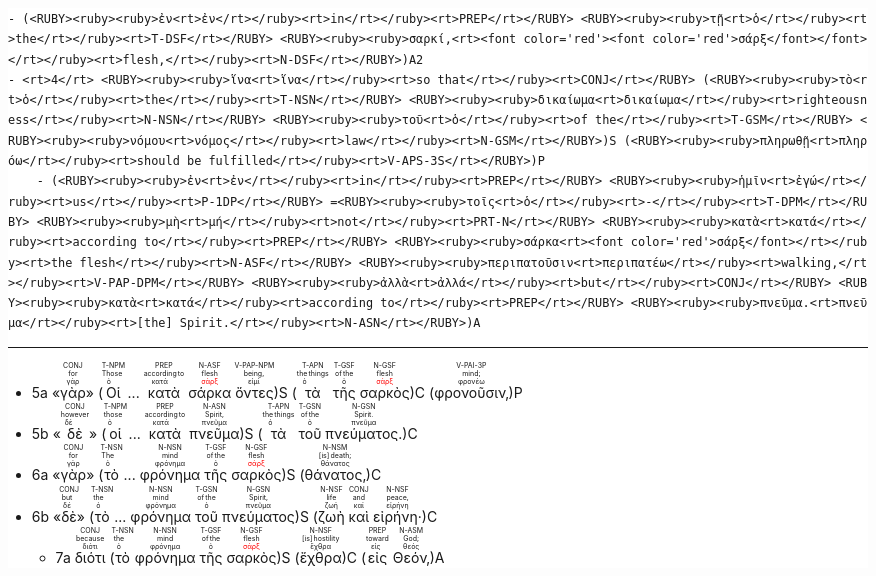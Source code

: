 	- (<RUBY><ruby><ruby>ἐν<rt>ἐν</rt></ruby><rt>in</rt></ruby><rt>PREP</rt></RUBY> <RUBY><ruby><ruby>τῇ<rt>ὁ</rt></ruby><rt>the</rt></ruby><rt>T-DSF</rt></RUBY> <RUBY><ruby><ruby>σαρκί‚<rt><font color='red'><font color='red'>σάρξ</font></font></rt></ruby><rt>flesh‚</rt></ruby><rt>N-DSF</rt></RUBY>)A2
	- <rt>4</rt> <RUBY><ruby><ruby>ἵνα<rt>ἵνα</rt></ruby><rt>so that</rt></ruby><rt>CONJ</rt></RUBY> (<RUBY><ruby><ruby>τὸ<rt>ὁ</rt></ruby><rt>the</rt></ruby><rt>T-NSN</rt></RUBY> <RUBY><ruby><ruby>δικαίωμα<rt>δικαίωμα</rt></ruby><rt>righteousness</rt></ruby><rt>N-NSN</rt></RUBY> <RUBY><ruby><ruby>τοῦ<rt>ὁ</rt></ruby><rt>of the</rt></ruby><rt>T-GSM</rt></RUBY> <RUBY><ruby><ruby>νόμου<rt>νόμος</rt></ruby><rt>law</rt></ruby><rt>N-GSM</rt></RUBY>)S (<RUBY><ruby><ruby>πληρωθῇ<rt>πληρόω</rt></ruby><rt>should be fulfilled</rt></ruby><rt>V-APS-3S</rt></RUBY>)P 
		- (<RUBY><ruby><ruby>ἐν<rt>ἐν</rt></ruby><rt>in</rt></ruby><rt>PREP</rt></RUBY> <RUBY><ruby><ruby>ἡμῖν<rt>ἐγώ</rt></ruby><rt>us</rt></ruby><rt>P-1DP</rt></RUBY> =<RUBY><ruby><ruby>τοῖς<rt>ὁ</rt></ruby><rt>‑</rt></ruby><rt>T-DPM</rt></RUBY> <RUBY><ruby><ruby>μὴ<rt>μή</rt></ruby><rt>not</rt></ruby><rt>PRT-N</rt></RUBY> <RUBY><ruby><ruby>κατὰ<rt>κατά</rt></ruby><rt>according to</rt></ruby><rt>PREP</rt></RUBY> <RUBY><ruby><ruby>σάρκα<rt><font color='red'>σάρξ</font></rt></ruby><rt>the flesh</rt></ruby><rt>N-ASF</rt></RUBY> <RUBY><ruby><ruby>περιπατοῦσιν<rt>περιπατέω</rt></ruby><rt>walking‚</rt></ruby><rt>V-PAP-DPM</rt></RUBY> <RUBY><ruby><ruby>ἀλλὰ<rt>ἀλλά</rt></ruby><rt>but</rt></ruby><rt>CONJ</rt></RUBY> <RUBY><ruby><ruby>κατὰ<rt>κατά</rt></ruby><rt>according to</rt></ruby><rt>PREP</rt></RUBY> <RUBY><ruby><ruby>πνεῦμα.<rt>πνεῦμα</rt></ruby><rt>[the] Spirit.</rt></ruby><rt>N-ASN</rt></RUBY>)A 
- ---
- <rt>5a</rt> «<RUBY><ruby><ruby>γὰρ<rt>γάρ</rt></ruby><rt>for</rt></ruby><rt>CONJ</rt></RUBY>» (<RUBY><ruby><ruby>Οἱ<rt>ὁ</rt></ruby><rt>Those</rt></ruby><rt>T-NPM</rt></RUBY> ... <RUBY><ruby><ruby>κατὰ<rt>κατά</rt></ruby><rt>according to</rt></ruby><rt>PREP</rt></RUBY> <RUBY><ruby><ruby>σάρκα<rt><font color='red'>σάρξ</font></rt></ruby><rt>flesh</rt></ruby><rt>N-ASF</rt></RUBY> <RUBY><ruby><ruby>ὄντες<rt>εἰμί</rt></ruby><rt>being‚</rt></ruby><rt>V-PAP-NPM</rt></RUBY>)S (<RUBY><ruby><ruby>τὰ<rt>ὁ</rt></ruby><rt>the things</rt></ruby><rt>T-APN</rt></RUBY> <RUBY><ruby><ruby>τῆς<rt>ὁ</rt></ruby><rt>of the</rt></ruby><rt>T-GSF</rt></RUBY> <RUBY><ruby><ruby>σαρκὸς<rt><font color='red'>σάρξ</font></rt></ruby><rt>flesh</rt></ruby><rt>N-GSF</rt></RUBY>)C (<RUBY><ruby><ruby>φρονοῦσιν‚<rt>φρονέω</rt></ruby><rt>mind;</rt></ruby><rt>V-PAI-3P</rt></RUBY>)P 
- <rt>5b</rt> «<RUBY><ruby><ruby>δὲ<rt>δέ</rt></ruby><rt>however</rt></ruby><rt>CONJ</rt></RUBY>» (<RUBY><ruby><ruby>οἱ<rt>ὁ</rt></ruby><rt>those</rt></ruby><rt>T-NPM</rt></RUBY> ... <RUBY><ruby><ruby>κατὰ<rt>κατά</rt></ruby><rt>according to</rt></ruby><rt>PREP</rt></RUBY> <RUBY><ruby><ruby>πνεῦμα<rt>πνεῦμα</rt></ruby><rt>Spirit‚</rt></ruby><rt>N-ASN</rt></RUBY>)S (<RUBY><ruby><ruby>τὰ<rt>ὁ</rt></ruby><rt>the things</rt></ruby><rt>T-APN</rt></RUBY> <RUBY><ruby><ruby>τοῦ<rt>ὁ</rt></ruby><rt>of the</rt></ruby><rt>T-GSN</rt></RUBY> <RUBY><ruby><ruby>πνεύματος.<rt>πνεῦμα</rt></ruby><rt>Spirit.</rt></ruby><rt>N-GSN</rt></RUBY>)C 
- <rt>6a</rt> «<RUBY><ruby><ruby>γὰρ<rt>γάρ</rt></ruby><rt>for</rt></ruby><rt>CONJ</rt></RUBY>» (<RUBY><ruby><ruby>τὸ<rt>ὁ</rt></ruby><rt>The</rt></ruby><rt>T-NSN</rt></RUBY> ... <RUBY><ruby><ruby>φρόνημα<rt>φρόνημα</rt></ruby><rt>mind</rt></ruby><rt>N-NSN</rt></RUBY> <RUBY><ruby><ruby>τῆς<rt>ὁ</rt></ruby><rt>of the</rt></ruby><rt>T-GSF</rt></RUBY> <RUBY><ruby><ruby>σαρκὸς<rt><font color='red'>σάρξ</font></rt></ruby><rt>flesh</rt></ruby><rt>N-GSF</rt></RUBY>)S (<RUBY><ruby><ruby>θάνατος‚<rt>θάνατος</rt></ruby><rt>[is] death;</rt></ruby><rt>N-NSM</rt></RUBY>)C 
- <rt>6b</rt> «<RUBY><ruby><ruby>δὲ<rt>δέ</rt></ruby><rt>but</rt></ruby><rt>CONJ</rt></RUBY>» (<RUBY><ruby><ruby>τὸ<rt>ὁ</rt></ruby><rt>the</rt></ruby><rt>T-NSN</rt></RUBY> ... <RUBY><ruby><ruby>φρόνημα<rt>φρόνημα</rt></ruby><rt>mind</rt></ruby><rt>N-NSN</rt></RUBY> <RUBY><ruby><ruby>τοῦ<rt>ὁ</rt></ruby><rt>of the</rt></ruby><rt>T-GSN</rt></RUBY> <RUBY><ruby><ruby>πνεύματος<rt>πνεῦμα</rt></ruby><rt>Spirit‚</rt></ruby><rt>N-GSN</rt></RUBY>)S (<RUBY><ruby><ruby>ζωὴ<rt>ζωή</rt></ruby><rt>life</rt></ruby><rt>N-NSF</rt></RUBY> <RUBY><ruby><ruby>καὶ<rt>καί</rt></ruby><rt>and</rt></ruby><rt>CONJ</rt></RUBY> <RUBY><ruby><ruby>εἰρήνη·<rt>εἰρήνη</rt></ruby><rt>peace‚</rt></ruby><rt>N-NSF</rt></RUBY>)C 
	- <rt>7a</rt> <RUBY><ruby><ruby>διότι<rt>διότι</rt></ruby><rt>because</rt></ruby><rt>CONJ</rt></RUBY> (<RUBY><ruby><ruby>τὸ<rt>ὁ</rt></ruby><rt>the</rt></ruby><rt>T-NSN</rt></RUBY> <RUBY><ruby><ruby>φρόνημα<rt>φρόνημα</rt></ruby><rt>mind</rt></ruby><rt>N-NSN</rt></RUBY> <RUBY><ruby><ruby>τῆς<rt>ὁ</rt></ruby><rt>of the</rt></ruby><rt>T-GSF</rt></RUBY> <RUBY><ruby><ruby>σαρκὸς<rt><font color='red'>σάρξ</font></rt></ruby><rt>flesh</rt></ruby><rt>N-GSF</rt></RUBY>)S (<RUBY><ruby><ruby>ἔχθρα<rt>ἔχθρα</rt></ruby><rt>[is] hostility</rt></ruby><rt>N-NSF</rt></RUBY>)C (<RUBY><ruby><ruby>εἰς<rt>εἰς</rt></ruby><rt>toward</rt></ruby><rt>PREP</rt></RUBY> <RUBY><ruby><ruby>Θεόν‚<rt>θεός</rt></ruby><rt>God;</rt></ruby><rt>N-ASM</rt></RUBY>)A 